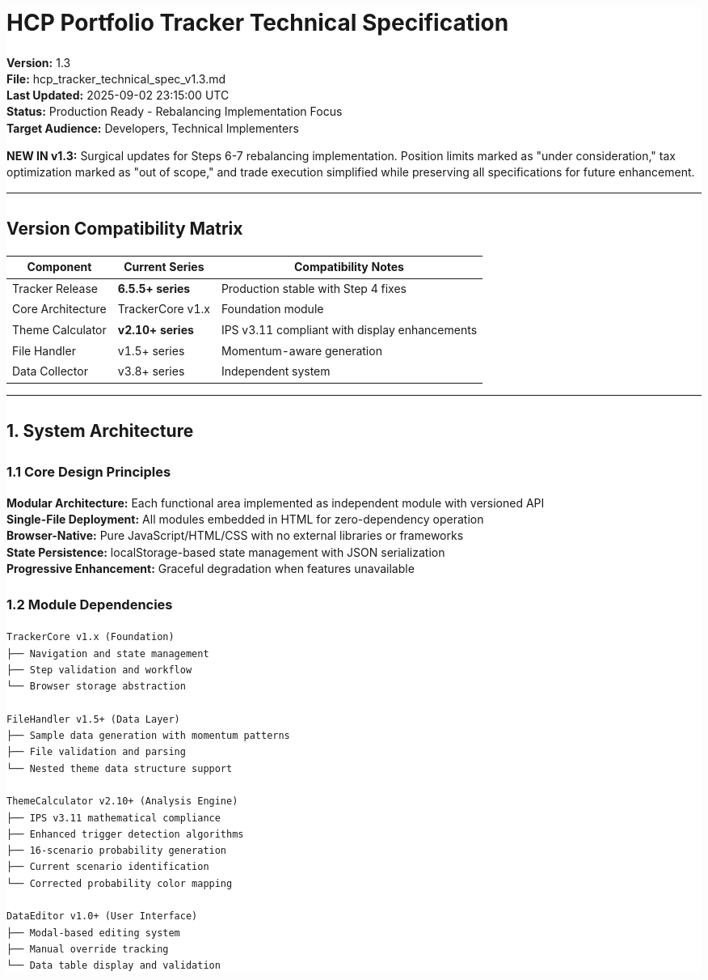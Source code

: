 # HCP Portfolio Tracker Technical Specification
**Version:** 1.3  
**File:** hcp_tracker_technical_spec_v1.3.md  
**Last Updated:** 2025-09-02 23:15:00 UTC  
**Status:** Production Ready - Rebalancing Implementation Focus  
**Target Audience:** Developers, Technical Implementers  

**NEW IN v1.3:** Surgical updates for Steps 6-7 rebalancing implementation. Position limits marked as "under consideration," tax optimization marked as "out of scope," and trade execution simplified while preserving all specifications for future enhancement.

---

## Version Compatibility Matrix

| Component | Current Series | Compatibility Notes |
|-----------|----------------|-------------------|
| Tracker Release | **6.5.5+ series** | Production stable with Step 4 fixes |
| Core Architecture | TrackerCore v1.x | Foundation module |
| Theme Calculator | **v2.10+ series** | IPS v3.11 compliant with display enhancements |
| File Handler | v1.5+ series | Momentum-aware generation |
| Data Collector | v3.8+ series | Independent system |

---

## 1. System Architecture

### 1.1 Core Design Principles

**Modular Architecture:** Each functional area implemented as independent module with versioned API  
**Single-File Deployment:** All modules embedded in HTML for zero-dependency operation  
**Browser-Native:** Pure JavaScript/HTML/CSS with no external libraries or frameworks  
**State Persistence:** localStorage-based state management with JSON serialization  
**Progressive Enhancement:** Graceful degradation when features unavailable

### 1.2 Module Dependencies

```
TrackerCore v1.x (Foundation)
├── Navigation and state management
├── Step validation and workflow
└── Browser storage abstraction

FileHandler v1.5+ (Data Layer)
├── Sample data generation with momentum patterns
├── File validation and parsing
└── Nested theme data structure support

ThemeCalculator v2.10+ (Analysis Engine)  
├── IPS v3.11 mathematical compliance
├── Enhanced trigger detection algorithms
├── 16-scenario probability generation
├── Current scenario identification
└── Corrected probability color mapping

DataEditor v1.0+ (User Interface)
├── Modal-based editing system
├── Manual override tracking
└── Data table display and validation
```